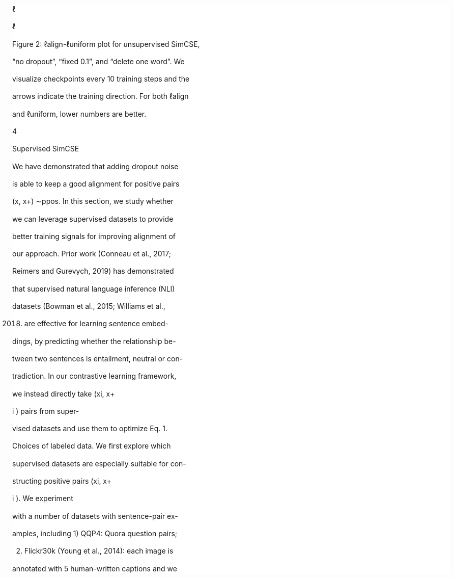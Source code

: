 ℓ

ℓ

Figure 2: ℓalign-ℓuniform plot for unsupervised SimCSE,

“no dropout”, “ﬁxed 0.1”, and “delete one word”. We

visualize checkpoints every 10 training steps and the

arrows indicate the training direction. For both ℓalign

and ℓuniform, lower numbers are better.

4

Supervised SimCSE

We have demonstrated that adding dropout noise

is able to keep a good alignment for positive pairs

(x, x+) ∼ppos. In this section, we study whether

we can leverage supervised datasets to provide

better training signals for improving alignment of

our approach. Prior work (Conneau et al., 2017;

Reimers and Gurevych, 2019) has demonstrated

that supervised natural language inference (NLI)

datasets (Bowman et al., 2015; Williams et al.,

2018) are effective for learning sentence embed-

dings, by predicting whether the relationship be-

tween two sentences is entailment, neutral or con-

tradiction. In our contrastive learning framework,

we instead directly take (xi, x+

i ) pairs from super-

vised datasets and use them to optimize Eq. 1.

Choices of labeled data. We ﬁrst explore which

supervised datasets are especially suitable for con-

structing positive pairs (xi, x+

i ). We experiment

with a number of datasets with sentence-pair ex-

amples, including 1) QQP4: Quora question pairs;

2) Flickr30k (Young et al., 2014): each image is

annotated with 5 human-written captions and we
